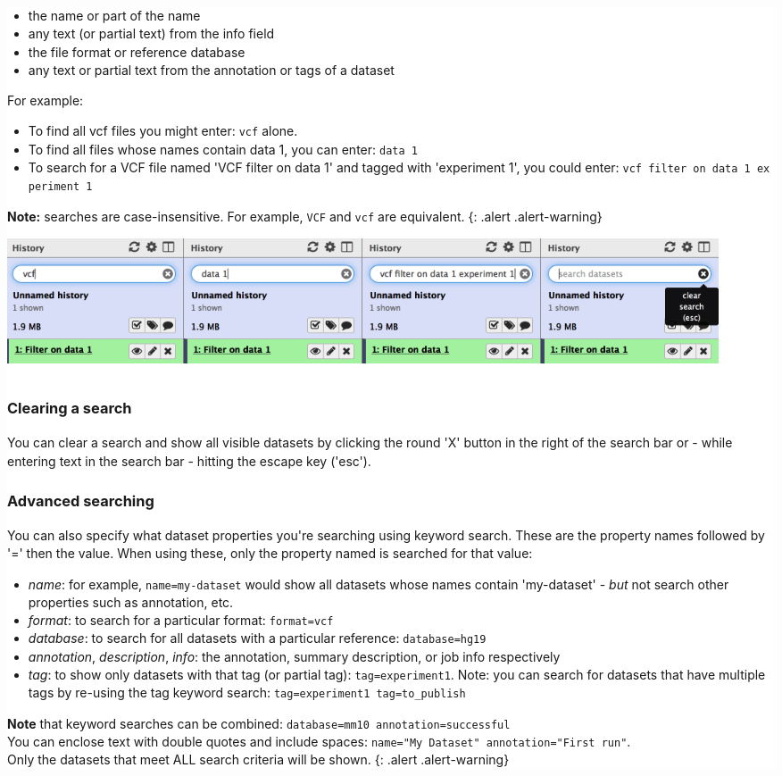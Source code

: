 * the name or part of the name
* any text (or partial text) from the info field
* the file format or reference database
* any text or partial text from the annotation or tags of a dataset

For example:

* To find all vcf files you might enter: `vcf` alone.
* To find all files whose names contain data 1, you can enter: `data 1`
* To search for a VCF file named 'VCF filter on data 1' and tagged with 'experiment 1', you could enter:
  `vcf filter on data 1 experiment 1`


**Note:** searches are case-insensitive. For example, `VCF` and `vcf` are equivalent.
{: .alert .alert-warning}

![Searches for dataset](../../images/basic-search.png)

### Clearing a search

You can clear a search and show all visible datasets by clicking the round 'X' button in the right of the search bar
or - while entering text in the search bar - hitting the escape key ('esc').

### Advanced searching

You can also specify what dataset properties you're searching using keyword search. These are the property names
followed by '=' then the value. When using these, only the property named is searched for that value:

* *name*: for example, `name=my-dataset` would show all datasets whose names contain 'my-dataset' - *but* not
  search other properties such as annotation, etc.
* *format*: to search for a particular format: `format=vcf`
* *database*: to search for all datasets with a particular reference: `database=hg19`
* *annotation*, *description*, *info*: the annotation, summary description, or job info respectively
* *tag*: to show only datasets with that tag (or partial tag): `tag=experiment1`. Note: you can search for
  datasets that have multiple tags by re-using the tag keyword search: `tag=experiment1 tag=to_publish`


**Note** that keyword searches can be combined: `database=mm10 annotation=successful`<br>
You can enclose text with double quotes and include spaces: `name="My Dataset" annotation="First run"`.<br>
 Only the datasets that meet ALL search criteria will be shown.
{: .alert .alert-warning}

